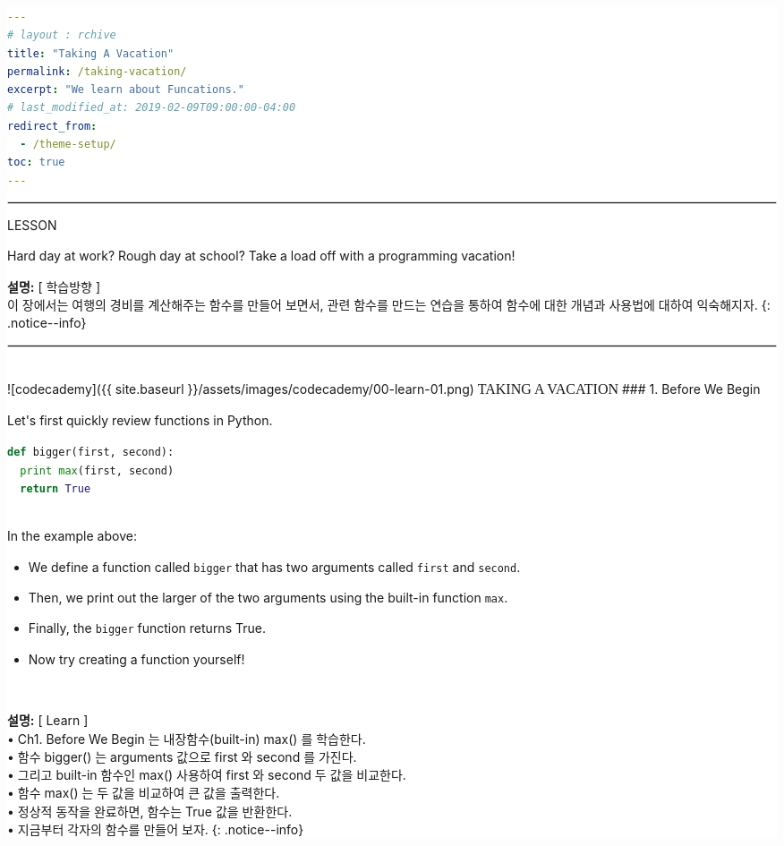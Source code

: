 ```yaml
---
# layout : rchive
title: "Taking A Vacation"
permalink: /taking-vacation/
excerpt: "We learn about Funcations."
# last_modified_at: 2019-02-09T09:00:00-04:00
redirect_from:
  - /theme-setup/
toc: true
---
```


<hr style="border: solid 1px #dddddd ;">    

LESSON    

Hard day at work? Rough day at school? Take a load off with a programming vacation!    


**설명:** [ 학습방향 ]     
이 장에서는 여행의 경비를 계산해주는 함수를 만들어 보면서, 관련 함수를 만드는 연습을 통하여 함수에 대한 개념과 사용법에 대하여 익숙해지자.
{: .notice--info}     
     

    
<hr style="border: solid 1px #dddddd ;">    
<br>
![codecademy]({{ site.baseurl }}/assets/images/codecademy/00-learn-01.png)    
<font size="3"  face="돋움">TAKING A VACATION</font> 
### 1. Before We Begin   

Let's first quickly review functions in Python.
<br>
```python
def bigger(first, second):
  print max(first, second)
  return True   
```
<br>
In the example above:

* We define a function called `bigger` that has two arguments called `first` and `second`.   

* Then, we print out the larger of the two arguments using the built-in function `max`.    

* Finally, the `bigger` function returns True.    

* Now try creating a function yourself!

<p style="page-break-before: always;"></p>
<br>

**설명:** [ Learn ]    
• Ch1. Before We Begin 는 내장함수(built-in) max() 를 학습한다.    
• 함수 bigger() 는 arguments 값으로 first 와 second 를 가진다.    
• 그리고 built-in 함수인 max() 사용하여 first 와 second 두 값을 비교한다.    
• 함수 max() 는 두 값을 비교하여 큰 값을 출력한다.    
• 정상적 동작을 완료하면, 함수는 True 값을 반환한다.    
• 지금부터 각자의 함수를 만들어 보자.
{: .notice--info}

